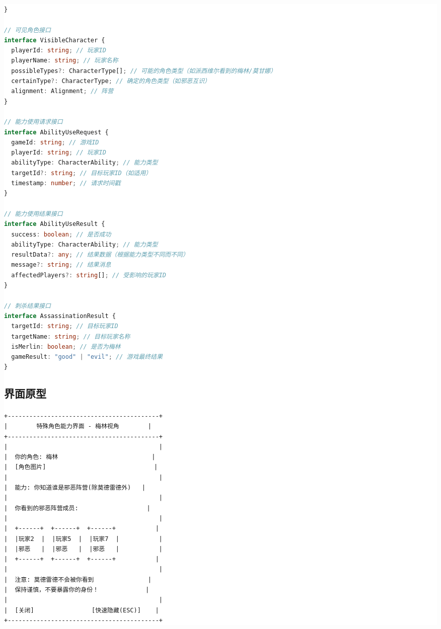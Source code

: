 ```typescript
}

// 可见角色接口
interface VisibleCharacter {
  playerId: string; // 玩家ID
  playerName: string; // 玩家名称
  possibleTypes?: CharacterType[]; // 可能的角色类型（如派西维尔看到的梅林/莫甘娜）
  certainType?: CharacterType; // 确定的角色类型（如邪恶互识）
  alignment: Alignment; // 阵营
}

// 能力使用请求接口
interface AbilityUseRequest {
  gameId: string; // 游戏ID
  playerId: string; // 玩家ID
  abilityType: CharacterAbility; // 能力类型
  targetId?: string; // 目标玩家ID（如适用）
  timestamp: number; // 请求时间戳
}

// 能力使用结果接口
interface AbilityUseResult {
  success: boolean; // 是否成功
  abilityType: CharacterAbility; // 能力类型
  resultData?: any; // 结果数据（根据能力类型不同而不同）
  message?: string; // 结果消息
  affectedPlayers?: string[]; // 受影响的玩家ID
}

// 刺杀结果接口
interface AssassinationResult {
  targetId: string; // 目标玩家ID
  targetName: string; // 目标玩家名称
  isMerlin: boolean; // 是否为梅林
  gameResult: "good" | "evil"; // 游戏最终结果
}
```

## 界面原型

```
+------------------------------------------+
|        特殊角色能力界面 - 梅林视角        |
+------------------------------------------+
|                                          |
|  你的角色: 梅林                          |
|  [角色图片]                              |
|                                          |
|  能力: 你知道谁是邪恶阵营(除莫德雷德外)   |
|                                          |
|  你看到的邪恶阵营成员:                   |
|                                          |
|  +------+  +------+  +------+           |
|  |玩家2  |  |玩家5  |  |玩家7  |           |
|  |邪恶   |  |邪恶   |  |邪恶   |           |
|  +------+  +------+  +------+           |
|                                          |
|  注意: 莫德雷德不会被你看到               |
|  保持谨慎，不要暴露你的身份！             |
|                                          |
|  [关闭]                [快速隐藏(ESC)]    |
+------------------------------------------+
```
